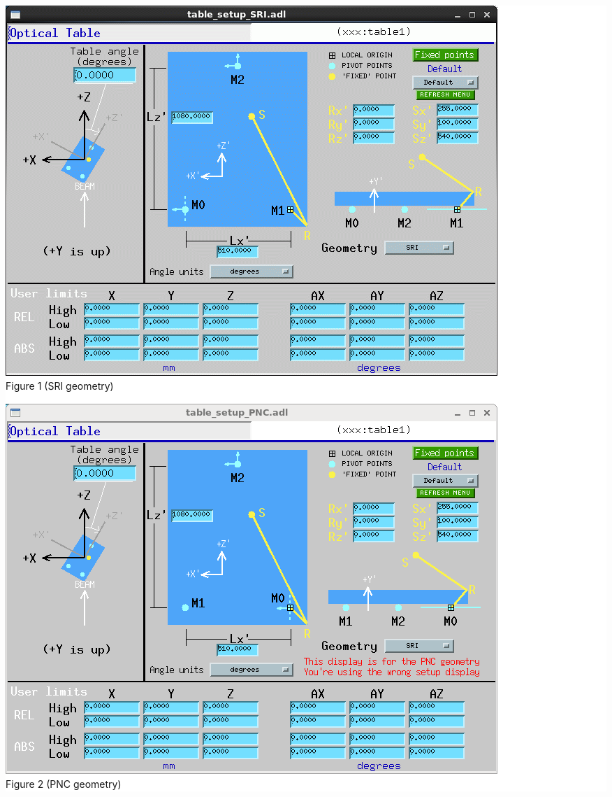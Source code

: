 ![](table_setup_SRI.adl.gif)  
Figure 1 (SRI geometry)

![](table_setup_PNC.adl.gif)  
Figure 2 (PNC geometry)

